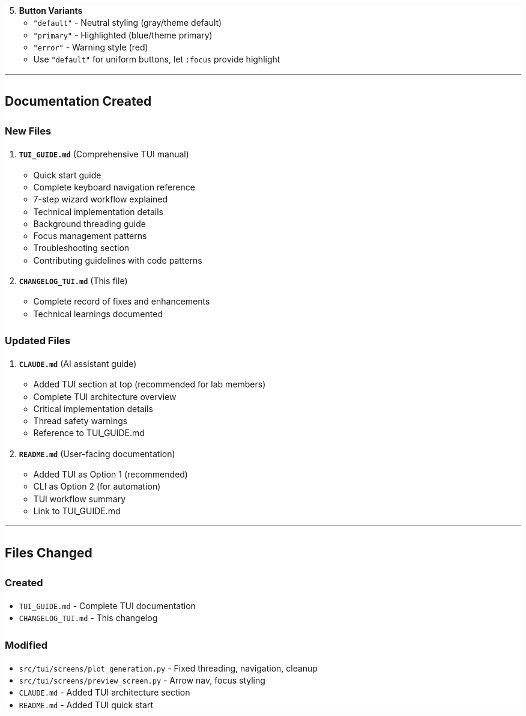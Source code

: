 5. **Button Variants**
   - `"default"` - Neutral styling (gray/theme default)
   - `"primary"` - Highlighted (blue/theme primary)
   - `"error"` - Warning style (red)
   - Use `"default"` for uniform buttons, let `:focus` provide highlight

---

## Documentation Created

### New Files

1. **`TUI_GUIDE.md`** (Comprehensive TUI manual)
   - Quick start guide
   - Complete keyboard navigation reference
   - 7-step wizard workflow explained
   - Technical implementation details
   - Background threading guide
   - Focus management patterns
   - Troubleshooting section
   - Contributing guidelines with code patterns

2. **`CHANGELOG_TUI.md`** (This file)
   - Complete record of fixes and enhancements
   - Technical learnings documented

### Updated Files

1. **`CLAUDE.md`** (AI assistant guide)
   - Added TUI section at top (recommended for lab members)
   - Complete TUI architecture overview
   - Critical implementation details
   - Thread safety warnings
   - Reference to TUI_GUIDE.md

2. **`README.md`** (User-facing documentation)
   - Added TUI as Option 1 (recommended)
   - CLI as Option 2 (for automation)
   - TUI workflow summary
   - Link to TUI_GUIDE.md

---

## Files Changed

### Created
- `TUI_GUIDE.md` - Complete TUI documentation
- `CHANGELOG_TUI.md` - This changelog

### Modified
- `src/tui/screens/plot_generation.py` - Fixed threading, navigation, cleanup
- `src/tui/screens/preview_screen.py` - Arrow nav, focus styling
- `CLAUDE.md` - Added TUI architecture section
- `README.md` - Added TUI quick start

